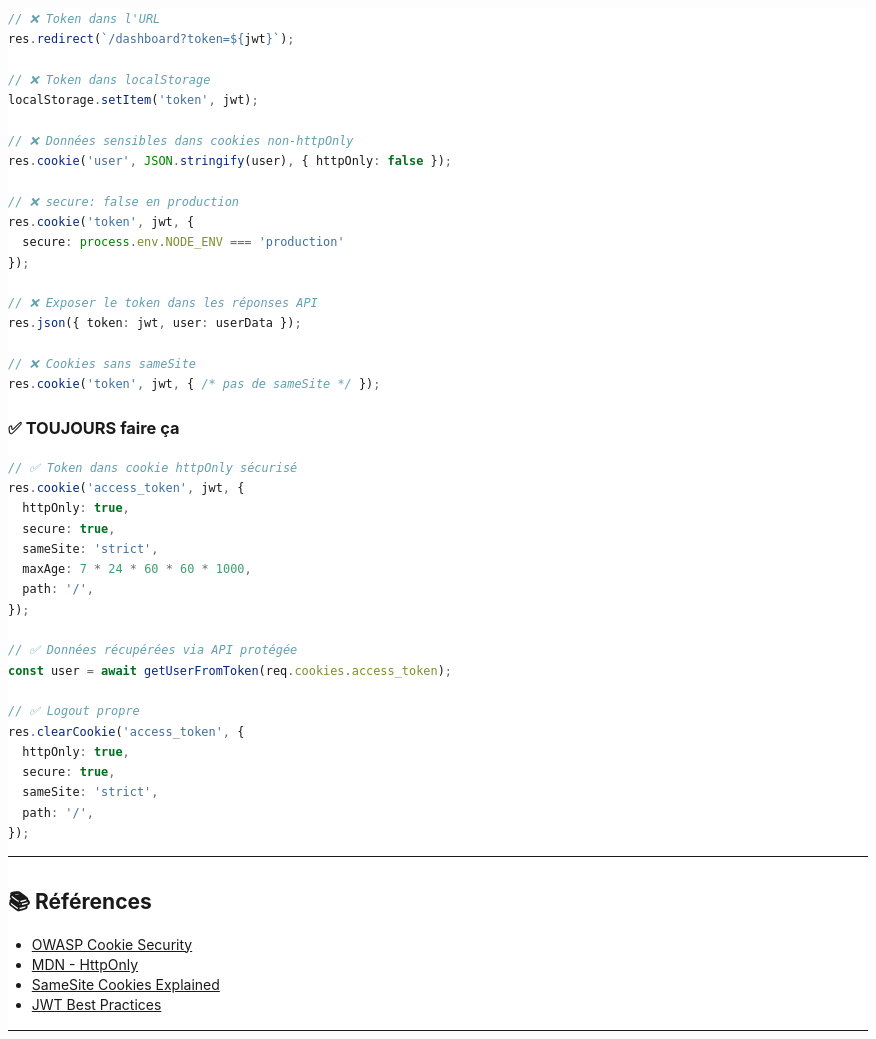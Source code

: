 ```typescript
// ❌ Token dans l'URL
res.redirect(`/dashboard?token=${jwt}`);

// ❌ Token dans localStorage
localStorage.setItem('token', jwt);

// ❌ Données sensibles dans cookies non-httpOnly
res.cookie('user', JSON.stringify(user), { httpOnly: false });

// ❌ secure: false en production
res.cookie('token', jwt, { 
  secure: process.env.NODE_ENV === 'production' 
});

// ❌ Exposer le token dans les réponses API
res.json({ token: jwt, user: userData });

// ❌ Cookies sans sameSite
res.cookie('token', jwt, { /* pas de sameSite */ });
```

### ✅ TOUJOURS faire ça

```typescript
// ✅ Token dans cookie httpOnly sécurisé
res.cookie('access_token', jwt, {
  httpOnly: true,
  secure: true,
  sameSite: 'strict',
  maxAge: 7 * 24 * 60 * 60 * 1000,
  path: '/',
});

// ✅ Données récupérées via API protégée
const user = await getUserFromToken(req.cookies.access_token);

// ✅ Logout propre
res.clearCookie('access_token', {
  httpOnly: true,
  secure: true,
  sameSite: 'strict',
  path: '/',
});
```

---

## 📚 Références

- [OWASP Cookie Security](https://owasp.org/www-community/controls/SecureCookieAttribute)
- [MDN - HttpOnly](https://developer.mozilla.org/en-US/docs/Web/HTTP/Cookies#restrict_access_to_cookies)
- [SameSite Cookies Explained](https://web.dev/samesite-cookies-explained/)
- [JWT Best Practices](https://tools.ietf.org/html/rfc8725)

---